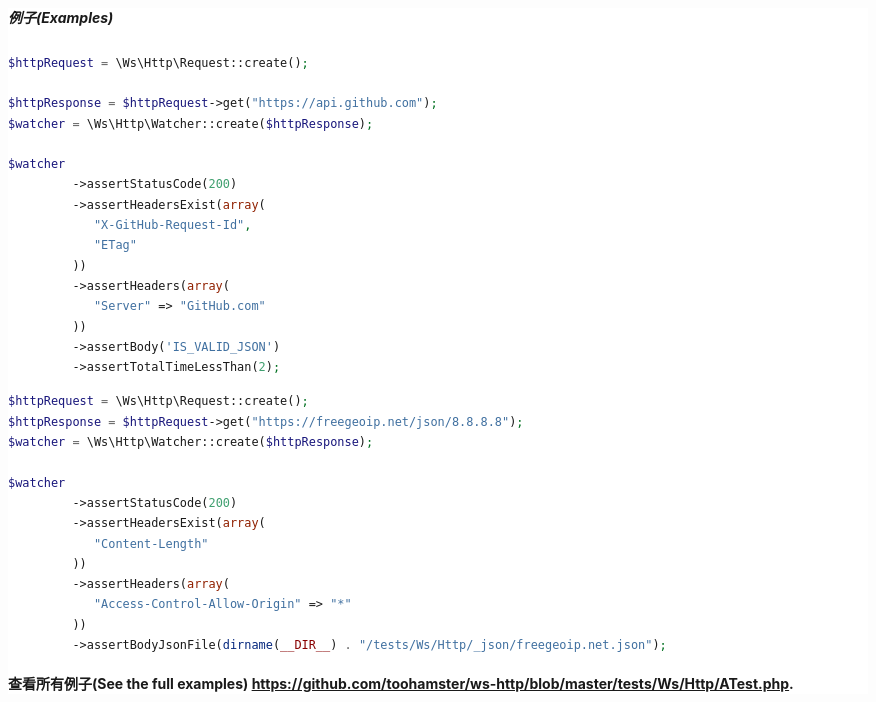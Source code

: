 ##### 例子(Examples)

````php
$httpRequest = \Ws\Http\Request::create();

$httpResponse = $httpRequest->get("https://api.github.com");
$watcher = \Ws\Http\Watcher::create($httpResponse);

$watcher
         ->assertStatusCode(200)
         ->assertHeadersExist(array(
            "X-GitHub-Request-Id",
            "ETag"
         ))
         ->assertHeaders(array(
            "Server" => "GitHub.com"
         ))
         ->assertBody('IS_VALID_JSON')
         ->assertTotalTimeLessThan(2);
````

````php
$httpRequest = \Ws\Http\Request::create();
$httpResponse = $httpRequest->get("https://freegeoip.net/json/8.8.8.8");
$watcher = \Ws\Http\Watcher::create($httpResponse);

$watcher
         ->assertStatusCode(200)
         ->assertHeadersExist(array(
            "Content-Length"
         ))
         ->assertHeaders(array(
            "Access-Control-Allow-Origin" => "*"
         ))
         ->assertBodyJsonFile(dirname(__DIR__) . "/tests/Ws/Http/_json/freegeoip.net.json");
````

#### 查看所有例子(See the full examples) https://github.com/toohamster/ws-http/blob/master/tests/Ws/Http/ATest.php.
